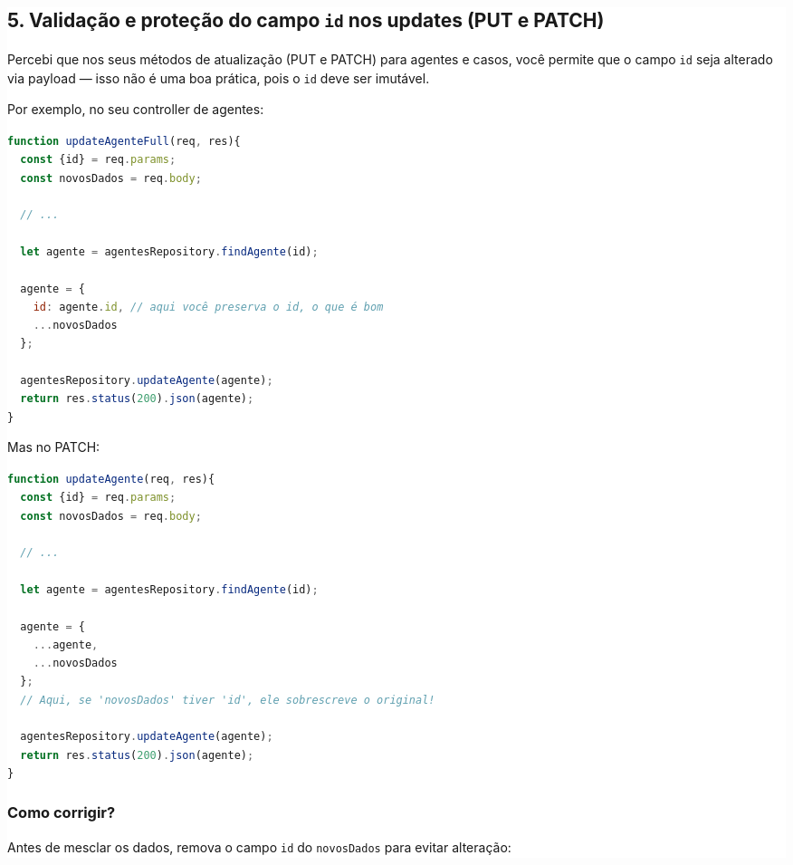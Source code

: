 
## 5. Validação e proteção do campo `id` nos updates (PUT e PATCH)

Percebi que nos seus métodos de atualização (PUT e PATCH) para agentes e casos, você permite que o campo `id` seja alterado via payload — isso não é uma boa prática, pois o `id` deve ser imutável.

Por exemplo, no seu controller de agentes:

```js
function updateAgenteFull(req, res){
  const {id} = req.params;
  const novosDados = req.body;

  // ...

  let agente = agentesRepository.findAgente(id);

  agente = {
    id: agente.id, // aqui você preserva o id, o que é bom
    ...novosDados
  };

  agentesRepository.updateAgente(agente);
  return res.status(200).json(agente);
}
```

Mas no PATCH:

```js
function updateAgente(req, res){
  const {id} = req.params;
  const novosDados = req.body;

  // ...

  let agente = agentesRepository.findAgente(id);

  agente = {
    ...agente,
    ...novosDados
  };
  // Aqui, se 'novosDados' tiver 'id', ele sobrescreve o original!

  agentesRepository.updateAgente(agente);
  return res.status(200).json(agente);
}
```

### Como corrigir?

Antes de mesclar os dados, remova o campo `id` do `novosDados` para evitar alteração:

